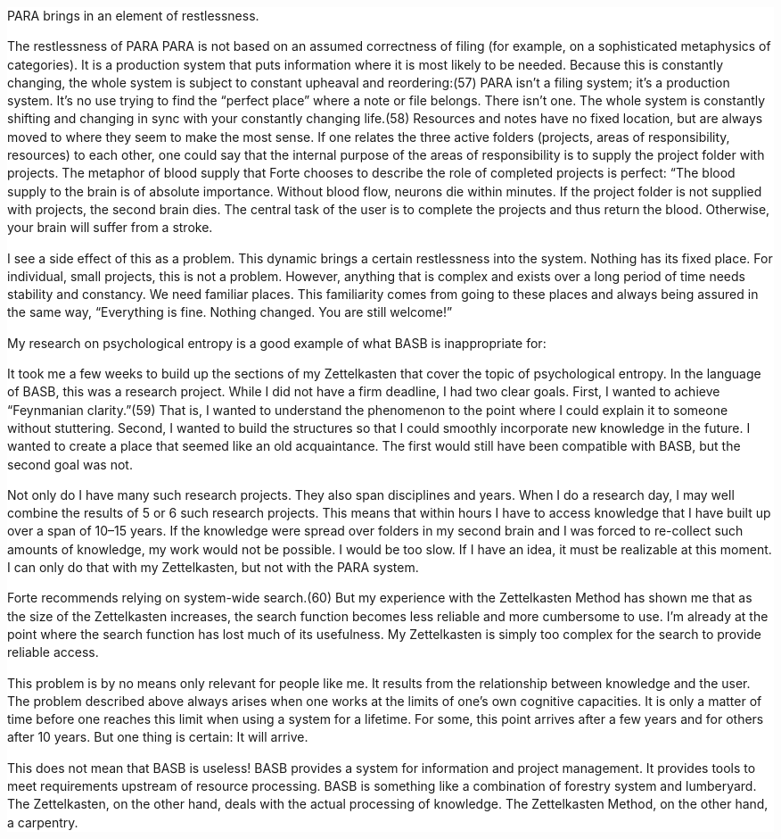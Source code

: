 PARA brings in an element of restlessness.

The restlessness of PARA
PARA is not based on an assumed correctness of filing (for example, on a sophisticated metaphysics of categories). It is a production system that puts information where it is most likely to be needed. Because this is constantly changing, the whole system is subject to constant upheaval and reordering:(57)
PARA isn’t a filing system; it’s a production system. It’s no use trying to find the “perfect place” where a note or file belongs. There isn’t one. The whole system is constantly shifting and changing in sync with your constantly changing life.(58)
Resources and notes have no fixed location, but are always moved to where they seem to make the most sense. If one relates the three active folders (projects, areas of responsibility, resources) to each other, one could say that the internal purpose of the areas of responsibility is to supply the project folder with projects. The metaphor of blood supply that Forte chooses to describe the role of completed projects is perfect: “The blood supply to the brain is of absolute importance. Without blood flow, neurons die within minutes. If the project folder is not supplied with projects, the second brain dies. The central task of the user is to complete the projects and thus return the blood. Otherwise, your brain will suffer from a stroke.

I see a side effect of this as a problem. This dynamic brings a certain restlessness into the system. Nothing has its fixed place. For individual, small projects, this is not a problem. However, anything that is complex and exists over a long period of time needs stability and constancy. We need familiar places. This familiarity comes from going to these places and always being assured in the same way, “Everything is fine. Nothing changed. You are still welcome!”

My research on psychological entropy is a good example of what BASB is inappropriate for:

It took me a few weeks to build up the sections of my Zettelkasten that cover the topic of psychological entropy. In the language of BASB, this was a research project. While I did not have a firm deadline, I had two clear goals. First, I wanted to achieve “Feynmanian clarity.”(59) That is, I wanted to understand the phenomenon to the point where I could explain it to someone without stuttering. Second, I wanted to build the structures so that I could smoothly incorporate new knowledge in the future. I wanted to create a place that seemed like an old acquaintance. The first would still have been compatible with BASB, but the second goal was not.

Not only do I have many such research projects. They also span disciplines and years. When I do a research day, I may well combine the results of 5 or 6 such research projects. This means that within hours I have to access knowledge that I have built up over a span of 10–15 years. If the knowledge were spread over folders in my second brain and I was forced to re-collect such amounts of knowledge, my work would not be possible. I would be too slow. If I have an idea, it must be realizable at this moment. I can only do that with my Zettelkasten, but not with the PARA system.

Forte recommends relying on system-wide search.(60) But my experience with the Zettelkasten Method has shown me that as the size of the Zettelkasten increases, the search function becomes less reliable and more cumbersome to use. I’m already at the point where the search function has lost much of its usefulness. My Zettelkasten is simply too complex for the search to provide reliable access.

This problem is by no means only relevant for people like me. It results from the relationship between knowledge and the user. The problem described above always arises when one works at the limits of one’s own cognitive capacities. It is only a matter of time before one reaches this limit when using a system for a lifetime. For some, this point arrives after a few years and for others after 10 years. But one thing is certain: It will arrive.

This does not mean that BASB is useless! BASB provides a system for information and project management. It provides tools to meet requirements upstream of resource processing. BASB is something like a combination of forestry system and lumberyard. The Zettelkasten, on the other hand, deals with the actual processing of knowledge. The Zettelkasten Method, on the other hand, a carpentry.
